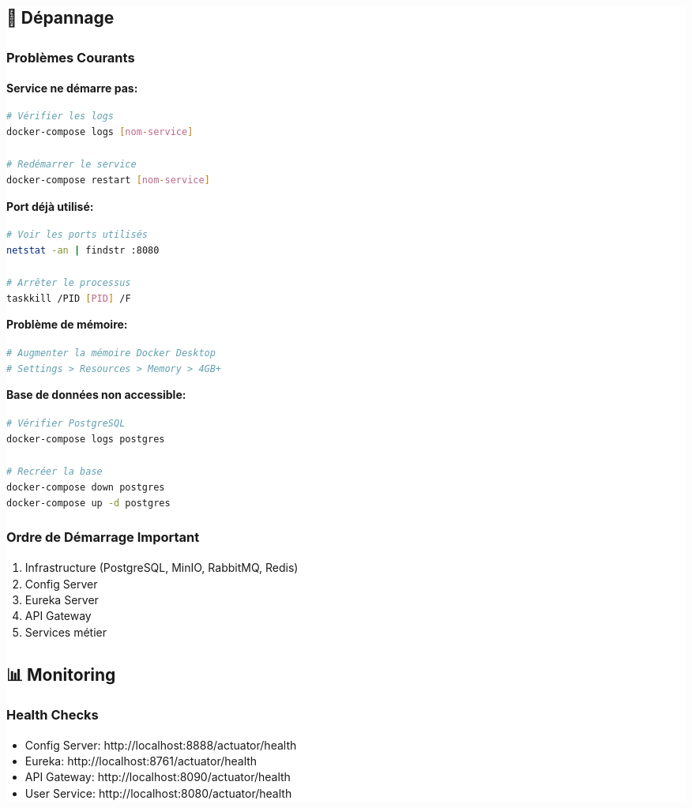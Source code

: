 ## 🐛 Dépannage

### Problèmes Courants

**Service ne démarre pas:**
```bash
# Vérifier les logs
docker-compose logs [nom-service]

# Redémarrer le service
docker-compose restart [nom-service]
```

**Port déjà utilisé:**
```bash
# Voir les ports utilisés
netstat -an | findstr :8080

# Arrêter le processus
taskkill /PID [PID] /F
```

**Problème de mémoire:**
```bash
# Augmenter la mémoire Docker Desktop
# Settings > Resources > Memory > 4GB+
```

**Base de données non accessible:**
```bash
# Vérifier PostgreSQL
docker-compose logs postgres

# Recréer la base
docker-compose down postgres
docker-compose up -d postgres
```

### Ordre de Démarrage Important
1. Infrastructure (PostgreSQL, MinIO, RabbitMQ, Redis)
2. Config Server
3. Eureka Server
4. API Gateway
5. Services métier

## 📊 Monitoring

### Health Checks
- Config Server: http://localhost:8888/actuator/health
- Eureka: http://localhost:8761/actuator/health
- API Gateway: http://localhost:8090/actuator/health
- User Service: http://localhost:8080/actuator/health
